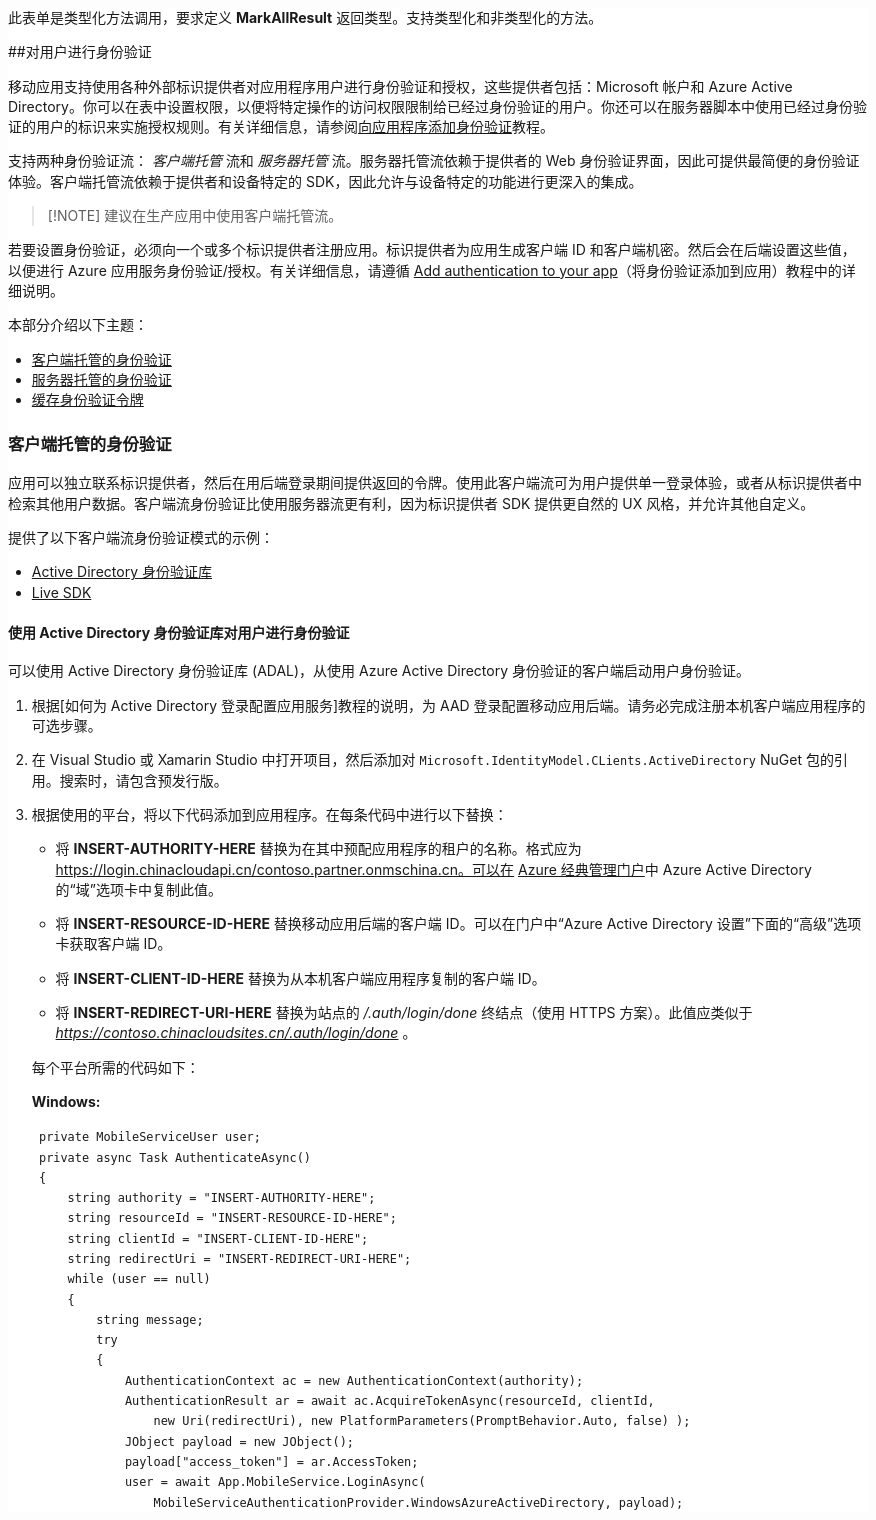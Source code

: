 此表单是类型化方法调用，要求定义 **MarkAllResult** 返回类型。支持类型化和非类型化的方法。

##<a name="authentication"></a>对用户进行身份验证

移动应用支持使用各种外部标识提供者对应用程序用户进行身份验证和授权，这些提供者包括：Microsoft 帐户和 Azure Active Directory。你可以在表中设置权限，以便将特定操作的访问权限限制给已经过身份验证的用户。你还可以在服务器脚本中使用已经过身份验证的用户的标识来实施授权规则。有关详细信息，请参阅[向应用程序添加身份验证]教程。

支持两种身份验证流： *客户端托管* 流和 *服务器托管* 流。服务器托管流依赖于提供者的 Web 身份验证界面，因此可提供最简便的身份验证体验。客户端托管流依赖于提供者和设备特定的 SDK，因此允许与设备特定的功能进行更深入的集成。

>[!NOTE] 建议在生产应用中使用客户端托管流。

若要设置身份验证，必须向一个或多个标识提供者注册应用。标识提供者为应用生成客户端 ID 和客户端机密。然后会在后端设置这些值，以便进行 Azure 应用服务身份验证/授权。有关详细信息，请遵循 [Add authentication to your app]（将身份验证添加到应用）教程中的详细说明。

本部分介绍以下主题：

+ [客户端托管的身份验证](#clientflow)
+ [服务器托管的身份验证](#serverflow)
+ [缓存身份验证令牌](#caching)

### <a name="clientflow"></a>客户端托管的身份验证
应用可以独立联系标识提供者，然后在用后端登录期间提供返回的令牌。使用此客户端流可为用户提供单一登录体验，或者从标识提供者中检索其他用户数据。客户端流身份验证比使用服务器流更有利，因为标识提供者 SDK 提供更自然的 UX 风格，并允许其他自定义。

提供了以下客户端流身份验证模式的示例：

+ [Active Directory 身份验证库](#adal)
+ [Live SDK](#client-livesdk)

#### <a name="adal"></a>使用 Active Directory 身份验证库对用户进行身份验证

可以使用 Active Directory 身份验证库 (ADAL)，从使用 Azure Active Directory 身份验证的客户端启动用户身份验证。

1. 根据[如何为 Active Directory 登录配置应用服务]教程的说明，为 AAD 登录配置移动应用后端。请务必完成注册本机客户端应用程序的可选步骤。
2. 在 Visual Studio 或 Xamarin Studio 中打开项目，然后添加对 `Microsoft.IdentityModel.CLients.ActiveDirectory` NuGet 包的引用。搜索时，请包含预发行版。
3. 根据使用的平台，将以下代码添加到应用程序。在每条代码中进行以下替换：

	* 将 **INSERT-AUTHORITY-HERE** 替换为在其中预配应用程序的租户的名称。格式应为 https://login.chinacloudapi.cn/contoso.partner.onmschina.cn。可以在 [Azure 经典管理门户]中 Azure Active Directory 的“域”选项卡中复制此值。
	* 将 **INSERT-RESOURCE-ID-HERE** 替换移动应用后端的客户端 ID。可以在门户中“Azure Active Directory 设置”下面的“高级”选项卡获取客户端 ID。
	* 将 **INSERT-CLIENT-ID-HERE** 替换为从本机客户端应用程序复制的客户端 ID。
	
   * 将 **INSERT-REDIRECT-URI-HERE** 替换为站点的 */.auth/login/done* 终结点（使用 HTTPS 方案）。此值应类似于 *https://contoso.chinacloudsites.cn/.auth/login/done* 。
	
	每个平台所需的代码如下：
	
	**Windows:**
	
	    private MobileServiceUser user;
	    private async Task AuthenticateAsync()
	    {
	        string authority = "INSERT-AUTHORITY-HERE";
	        string resourceId = "INSERT-RESOURCE-ID-HERE";
	        string clientId = "INSERT-CLIENT-ID-HERE";
	        string redirectUri = "INSERT-REDIRECT-URI-HERE";
	        while (user == null)
	        {
	            string message;
	            try
	            {
	                AuthenticationContext ac = new AuthenticationContext(authority);
	                AuthenticationResult ar = await ac.AcquireTokenAsync(resourceId, clientId, 
						new Uri(redirectUri), new PlatformParameters(PromptBehavior.Auto, false) );
	                JObject payload = new JObject();
	                payload["access_token"] = ar.AccessToken;
	                user = await App.MobileService.LoginAsync(
						MobileServiceAuthenticationProvider.WindowsAzureActiveDirectory, payload);

[1]: ./app-service-mobile-windows-store-dotnet-get-started.md
[2]: ./app-service-mobile-dotnet-backend-how-to-use-server-sdk.md
[3]: ./app-service-mobile-node-backend-how-to-use-server-sdk.md
[4]: https://msdn.microsoft.com/zh-cn/library/azure/mt419521(v=azure.10).aspx
[5]: https://github.com/Azure-Samples
[6]: http://www.newtonsoft.com/json/help/html/Properties_T_Newtonsoft_Json_JsonPropertyAttribute.htm
[7]: ./app-service-mobile-dotnet-backend-how-to-use-server-sdk.md#how-to-define-a-table-controller
[8]: ./app-service-mobile-node-backend-how-to-use-server-sdk.md#TableOperations
[9]: https://www.nuget.org/packages/Microsoft.Azure.Mobile.Client/
[10]: http://www.symbolsource.org/
[11]: http://www.symbolsource.org/Public/Wiki/Using
[12]: https://msdn.microsoft.com/zh-cn/library/azure/microsoft.windowsazure.mobileservices.mobileserviceclient(v=azure.10).aspx
[Add authentication to your app]: ./app-service-mobile-windows-store-dotnet-get-started-users.md
[向应用程序添加身份验证]: ./app-service-mobile-windows-store-dotnet-get-started-users.md
[Offline Data Sync in Azure Mobile Apps]: ./app-service-mobile-offline-data-sync.md
[Add push notifications to your app]: ./app-service-mobile-windows-store-dotnet-get-started-push.md
[注册应用以使用 Microsoft 帐户登录]: ./app-service-mobile-how-to-configure-microsoft-authentication.md
[How to configure App Service for Active Directory login]: ./app-service-mobile-how-to-configure-active-directory-authentication.md
[Azure Mobile Apps .NET client reference]: https://msdn.microsoft.com/zh-cn/library/azure/mt419521(v=azure.10).aspx
[MobileServiceClient]: https://msdn.microsoft.com/zh-cn/library/azure/microsoft.windowsazure.mobileservices.mobileserviceclient(v=azure.10).aspx
[MobileServiceCollection]: https://msdn.microsoft.com/zh-cn/library/azure/dn250636(v=azure.10).aspx
[MobileServiceIncrementalLoadingCollection]: https://msdn.microsoft.com/zh-cn/library/azure/dn268408(v=azure.10).aspx
[MobileServiceAuthenticationProvider]: http://msdn.microsoft.com/zh-cn/library/azure/microsoft.windowsazure.mobileservices.mobileserviceauthenticationprovider(v=azure.10).aspx
[MobileServiceUser]: http://msdn.microsoft.com/zh-cn/library/azure/microsoft.windowsazure.mobileservices.mobileserviceuser(v=azure.10).aspx
[MobileServiceAuthenticationToken]: http://msdn.microsoft.com/zh-cn/library/azure/microsoft.windowsazure.mobileservices.mobileserviceuser.mobileserviceauthenticationtoken(v=azure.10).aspx
[GetTable]: https://msdn.microsoft.com/zh-cn/library/azure/jj554275(v=azure.10).aspx
[创建对非类型化表的引用]: https://msdn.microsoft.com/zh-cn/library/azure/jj554278(v=azure.10).aspx
[DeleteAsync]: https://msdn.microsoft.com/zh-cn/library/azure/dn296407(v=azure.10).aspx
[IncludeTotalCount]: https://msdn.microsoft.com/zh-cn/library/azure/dn250560(v=azure.10).aspx
[InsertAsync]: https://msdn.microsoft.com/zh-cn/library/azure/dn296400(v=azure.10).aspx
[InvokeApiAsync]: https://msdn.microsoft.com/zh-cn/library/azure/dn268343(v=azure.10).aspx
[LoginAsync]: https://msdn.microsoft.com/zh-cn/library/azure/dn296411(v=azure.10).aspx
[LoginAsync 方法]: https://msdn.microsoft.com/zh-cn/library/azure/dn296411(v=azure.10).aspx
[LookupAsync]: https://msdn.microsoft.com/zh-cn/library/azure/jj871654(v=azure.10).aspx
[OrderBy]: https://msdn.microsoft.com/zh-cn/library/azure/dn250572(v=azure.10).aspx
[OrderByDescending]: https://msdn.microsoft.com/zh-cn/library/azure/dn250568(v=azure.10).aspx
[ReadAsync]: https://msdn.microsoft.com/zh-cn/library/azure/mt691741(v=azure.10).aspx
[Take]: https://msdn.microsoft.com/zh-cn/library/azure/dn250574(v=azure.10).aspx
[Select]: https://msdn.microsoft.com/zh-cn/library/azure/dn250569(v=azure.10).aspx
[Skip]: https://msdn.microsoft.com/zh-cn/library/azure/dn250573(v=azure.10).aspx
[UpdateAsync]: https://msdn.microsoft.com/zh-cn/library/azure/dn250536.(v=azure.10)aspx
[UserID]: http://msdn.microsoft.com/zh-cn/library/azure/microsoft.windowsazure.mobileservices.mobileserviceuser.userid(v=azure.10).aspx
[Where]: https://msdn.microsoft.com/zh-cn/library/azure/dn250579(v=azure.10).aspx
[Azure 门户预览]: https://portal.azure.cn/
[Azure 经典管理门户]: https://manage.windowsazure.cn/
[EnableQueryAttribute]: https://msdn.microsoft.com/zh-cn/library/system.web.http.odata.enablequeryattribute.aspx
[Guid.NewGuid]: https://msdn.microsoft.com/zh-cn/library/system.guid.newguid(v=vs.110).aspx
[ISupportIncrementalLoading]: http://msdn.microsoft.com/zh-cn/library/windows/apps/Hh701916
[Windows 开发人员中心]: https://dev.windows.com/overview
[DelegatingHandler]: https://msdn.microsoft.com/zh-cn/library/system.net.http.delegatinghandler(v=vs.110).aspx
[Windows Live SDK]: https://msdn.microsoft.com/zh-cn/library/bb404787.aspx
[PasswordVault]: http://msdn.microsoft.com/zh-cn/library/windows/apps/windows.security.credentials.passwordvault.aspx
[ProtectedData]: http://msdn.microsoft.com/zh-cn/library/system.security.cryptography.protecteddata%28VS.95%29.aspx
[Notification Hubs APIs]: https://msdn.microsoft.com/zh-cn/library/azure/dn495101.aspx
[Mobile Apps Files Sample]: https://github.com/Azure-Samples/app-service-mobile-dotnet-todo-list-files
[LoggingHandler]: https://github.com/Azure-Samples/app-service-mobile-dotnet-todo-list-files/blob/master/src/client/MobileAppsFilesSample/Helpers/LoggingHandler.cs#L63
[OData v3 文档]: http://www.odata.org/documentation/odata-version-3-0/
[Fiddler]: http://www.telerik.com/fiddler
[Json.NET]: http://www.newtonsoft.com/json
[Xamarin.Auth API]: https://components.xamarin.com/view/xamarin.auth/
[AuthStore.cs]: https://github.com/azure-appservice-samples/ContosoMoments/blob/dev/src/Mobile/ContosoMoments/Helpers/AuthStore.cs
[ContosoMoments photo sharing sample]: https://github.com/azure-appservice-samples/ContosoMoments
